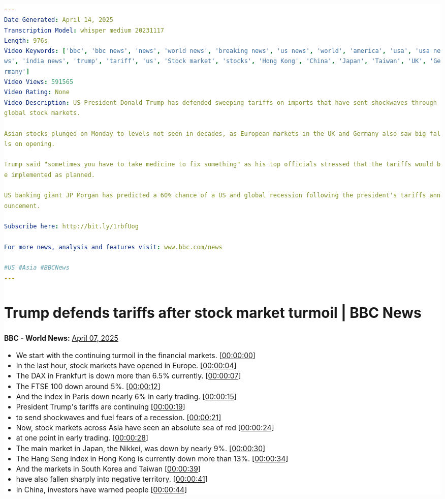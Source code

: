 ```yaml
---
Date Generated: April 14, 2025
Transcription Model: whisper medium 20231117
Length: 976s
Video Keywords: ['bbc', 'bbc news', 'news', 'world news', 'breaking news', 'us news', 'world', 'america', 'usa', 'usa news', 'india news', 'trump', 'tariff', 'us', 'Stock market', 'stocks', 'Hong Kong', 'China', 'Japan', 'Taiwan', 'UK', 'Germany']
Video Views: 591565
Video Rating: None
Video Description: US President Donald Trump has defended sweeping tariffs on imports that have sent shockwaves through global stock markets.
 
Asian stocks plunged on Monday to levels not seen in decades, as European markets in the UK and Germany also saw big falls on opening.
 
Trump said "sometimes you have to take medicine to fix something" as his top officials stressed that the tariffs would be implemented as planned.
 
US banking giant JP Morgan has predicted a 60% chance of a US and global recession following the president's tariffs announcement.
 
Subscribe here: http://bit.ly/1rbfUog
 
For more news, analysis and features visit: www.bbc.com/news
 
#US #Asia #BBCNews
---
```


# Trump defends tariffs after stock market turmoil | BBC News
**BBC - World News:** [April 07, 2025](https://www.youtube.com/watch?v=ifDx_7kUL6g)
*  We start with the continuing turmoil in the financial markets. [[00:00:00](https://www.youtube.com/watch?v=ifDx_7kUL6g&t=0.0s)]
*  In the last hour, stock markets have opened in Europe. [[00:00:04](https://www.youtube.com/watch?v=ifDx_7kUL6g&t=4.24s)]
*  The DAX in Frankfurt is down more than 6.5% currently. [[00:00:07](https://www.youtube.com/watch?v=ifDx_7kUL6g&t=7.5600000000000005s)]
*  The FTSE 100 down around 5%. [[00:00:12](https://www.youtube.com/watch?v=ifDx_7kUL6g&t=12.120000000000001s)]
*  And the index in Paris down nearly 6% in early trading. [[00:00:15](https://www.youtube.com/watch?v=ifDx_7kUL6g&t=15.280000000000001s)]
*  President Trump's tariffs are continuing [[00:00:19](https://www.youtube.com/watch?v=ifDx_7kUL6g&t=19.080000000000002s)]
*  to send shockwaves and fuel fears of a recession. [[00:00:21](https://www.youtube.com/watch?v=ifDx_7kUL6g&t=21.080000000000002s)]
*  Now, stock markets across Asia have seen an absolute sea of red [[00:00:24](https://www.youtube.com/watch?v=ifDx_7kUL6g&t=24.52s)]
*  at one point in early trading. [[00:00:28](https://www.youtube.com/watch?v=ifDx_7kUL6g&t=28.88s)]
*  The main market in Japan, the Nikkei, was down by nearly 9%. [[00:00:30](https://www.youtube.com/watch?v=ifDx_7kUL6g&t=30.2s)]
*  The Hang Seng index in Hong Kong is currently down more than 13%. [[00:00:34](https://www.youtube.com/watch?v=ifDx_7kUL6g&t=34.48s)]
*  And the markets in South Korea and Taiwan [[00:00:39](https://www.youtube.com/watch?v=ifDx_7kUL6g&t=39.16s)]
*  have also fallen sharply into negative territory. [[00:00:41](https://www.youtube.com/watch?v=ifDx_7kUL6g&t=41.56s)]
*  In China, investors have warned people [[00:00:44](https://www.youtube.com/watch?v=ifDx_7kUL6g&t=44.72s)]